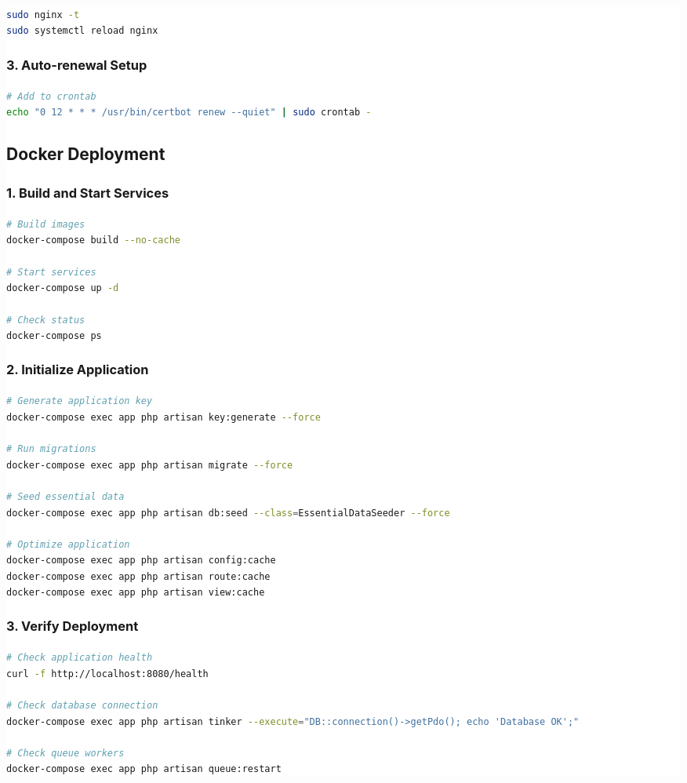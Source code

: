 ```bash
sudo nginx -t
sudo systemctl reload nginx
```

### 3. Auto-renewal Setup

```bash
# Add to crontab
echo "0 12 * * * /usr/bin/certbot renew --quiet" | sudo crontab -
```

## Docker Deployment

### 1. Build and Start Services

```bash
# Build images
docker-compose build --no-cache

# Start services
docker-compose up -d

# Check status
docker-compose ps
```

### 2. Initialize Application

```bash
# Generate application key
docker-compose exec app php artisan key:generate --force

# Run migrations
docker-compose exec app php artisan migrate --force

# Seed essential data
docker-compose exec app php artisan db:seed --class=EssentialDataSeeder --force

# Optimize application
docker-compose exec app php artisan config:cache
docker-compose exec app php artisan route:cache
docker-compose exec app php artisan view:cache
```

### 3. Verify Deployment

```bash
# Check application health
curl -f http://localhost:8080/health

# Check database connection
docker-compose exec app php artisan tinker --execute="DB::connection()->getPdo(); echo 'Database OK';"

# Check queue workers
docker-compose exec app php artisan queue:restart
```
